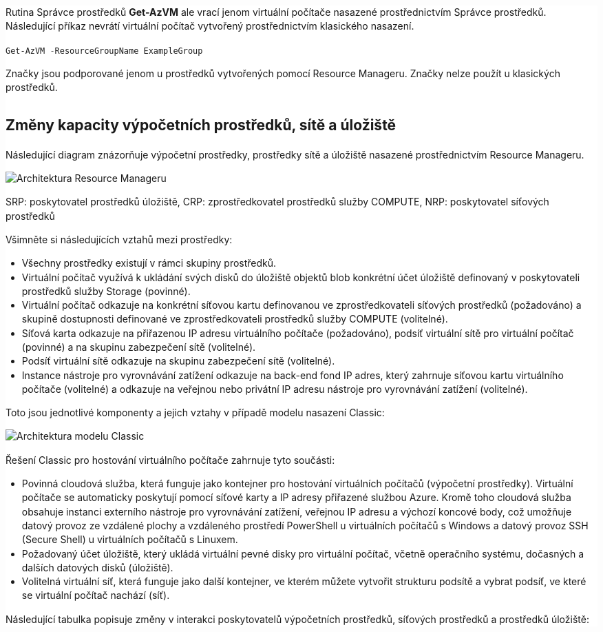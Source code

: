 Rutina Správce prostředků **Get-AzVM** ale vrací jenom virtuální počítače nasazené prostřednictvím Správce prostředků. Následující příkaz nevrátí virtuální počítač vytvořený prostřednictvím klasického nasazení.

```powershell
Get-AzVM -ResourceGroupName ExampleGroup
```

Značky jsou podporované jenom u prostředků vytvořených pomocí Resource Manageru. Značky nelze použít u klasických prostředků.

## <a name="changes-for-compute-network-and-storage"></a>Změny kapacity výpočetních prostředků, sítě a úložiště

Následující diagram znázorňuje výpočetní prostředky, prostředky sítě a úložiště nasazené prostřednictvím Resource Manageru.

![Architektura Resource Manageru](./media/deployment-models/arm_arch3.png)

SRP: poskytovatel prostředků úložiště, CRP: zprostředkovatel prostředků služby COMPUTE, NRP: poskytovatel síťových prostředků

Všimněte si následujících vztahů mezi prostředky:

* Všechny prostředky existují v rámci skupiny prostředků.
* Virtuální počítač využívá k ukládání svých disků do úložiště objektů blob konkrétní účet úložiště definovaný v poskytovateli prostředků služby Storage (povinné).
* Virtuální počítač odkazuje na konkrétní síťovou kartu definovanou ve zprostředkovateli síťových prostředků (požadováno) a skupině dostupnosti definované ve zprostředkovateli prostředků služby COMPUTE (volitelné).
* Síťová karta odkazuje na přiřazenou IP adresu virtuálního počítače (požadováno), podsíť virtuální sítě pro virtuální počítač (povinné) a na skupinu zabezpečení sítě (volitelné).
* Podsíť virtuální sítě odkazuje na skupinu zabezpečení sítě (volitelné).
* Instance nástroje pro vyrovnávání zatížení odkazuje na back-end fond IP adres, který zahrnuje síťovou kartu virtuálního počítače (volitelné) a odkazuje na veřejnou nebo privátní IP adresu nástroje pro vyrovnávání zatížení (volitelné).

Toto jsou jednotlivé komponenty a jejich vztahy v případě modelu nasazení Classic:

![Architektura modelu Classic](./media/deployment-models/arm_arch1.png)

Řešení Classic pro hostování virtuálního počítače zahrnuje tyto součásti:

* Povinná cloudová služba, která funguje jako kontejner pro hostování virtuálních počítačů (výpočetní prostředky). Virtuální počítače se automaticky poskytují pomocí síťové karty a IP adresy přiřazené službou Azure. Kromě toho cloudová služba obsahuje instanci externího nástroje pro vyrovnávání zatížení, veřejnou IP adresu a výchozí koncové body, což umožňuje datový provoz ze vzdálené plochy a vzdáleného prostředí PowerShell u virtuálních počítačů s Windows a datový provoz SSH (Secure Shell) u virtuálních počítačů s Linuxem.
* Požadovaný účet úložiště, který ukládá virtuální pevné disky pro virtuální počítač, včetně operačního systému, dočasných a dalších datových disků (úložiště).
* Volitelná virtuální síť, která funguje jako další kontejner, ve kterém můžete vytvořit strukturu podsítě a vybrat podsíť, ve které se virtuální počítač nachází (síť).

Následující tabulka popisuje změny v interakci poskytovatelů výpočetních prostředků, síťových prostředků a prostředků úložiště:
